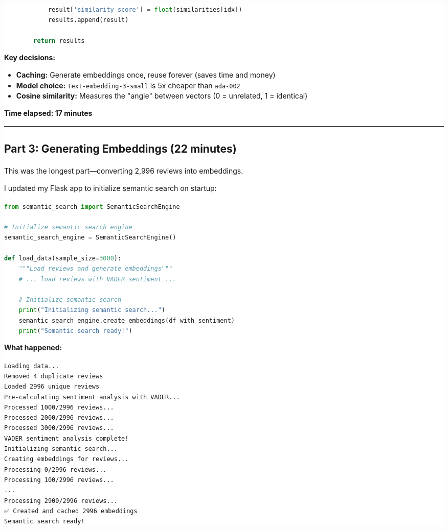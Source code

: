 ```python
            result['similarity_score'] = float(similarities[idx])
            results.append(result)
        
        return results
```

**Key decisions:**
- **Caching:** Generate embeddings once, reuse forever (saves time and money)
- **Model choice:** `text-embedding-3-small` is 5x cheaper than `ada-002`
- **Cosine similarity:** Measures the "angle" between vectors (0 = unrelated, 1 = identical)

**Time elapsed: 17 minutes**

---

## Part 3: Generating Embeddings (22 minutes)

This was the longest part—converting 2,996 reviews into embeddings.

I updated my Flask app to initialize semantic search on startup:

```python
from semantic_search import SemanticSearchEngine

# Initialize semantic search engine
semantic_search_engine = SemanticSearchEngine()

def load_data(sample_size=3000):
    """Load reviews and generate embeddings"""
    # ... load reviews with VADER sentiment ...
    
    # Initialize semantic search
    print("Initializing semantic search...")
    semantic_search_engine.create_embeddings(df_with_sentiment)
    print("Semantic search ready!")
```

**What happened:**
```
Loading data...
Removed 4 duplicate reviews
Loaded 2996 unique reviews
Pre-calculating sentiment analysis with VADER...
Processed 1000/2996 reviews...
Processed 2000/2996 reviews...
Processed 3000/2996 reviews...
VADER sentiment analysis complete!
Initializing semantic search...
Creating embeddings for reviews...
Processing 0/2996 reviews...
Processing 100/2996 reviews...
...
Processing 2900/2996 reviews...
✅ Created and cached 2996 embeddings
Semantic search ready!
```
